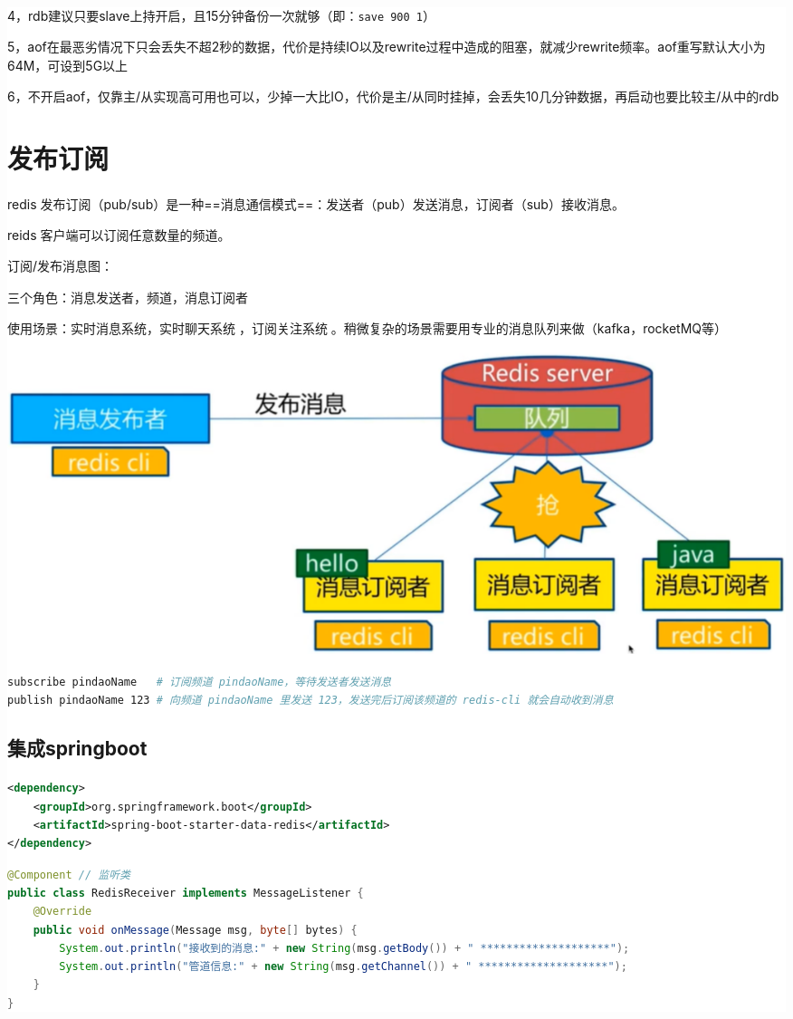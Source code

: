 4，rdb建议只要slave上持开启，且15分钟备份一次就够（即：`save 900 1`）

5，aof在最恶劣情况下只会丢失不超2秒的数据，代价是持续IO以及rewrite过程中造成的阻塞，就减少rewrite频率。aof重写默认大小为64M，可设到5G以上

6，不开启aof，仅靠主/从实现高可用也可以，少掉一大比IO，代价是主/从同时挂掉，会丢失10几分钟数据，再启动也要比较主/从中的rdb



# 发布订阅

redis 发布订阅（pub/sub）是一种==消息通信模式==：发送者（pub）发送消息，订阅者（sub）接收消息。

reids 客户端可以订阅任意数量的频道。

订阅/发布消息图：

三个角色：消息发送者，频道，消息订阅者

使用场景：实时消息系统，实时聊天系统 ，订阅关注系统 。稍微复杂的场景需要用专业的消息队列来做（kafka，rocketMQ等）

![image-20201029104453734](redis.assets/image-20201029104453734.png)

```bash
subscribe pindaoName   # 订阅频道 pindaoName，等待发送者发送消息
publish pindaoName 123 # 向频道 pindaoName 里发送 123，发送完后订阅该频道的 redis-cli 就会自动收到消息
```

## 集成springboot

```xml
<dependency>
    <groupId>org.springframework.boot</groupId>
    <artifactId>spring-boot-starter-data-redis</artifactId>
</dependency>
```

```java
@Component // 监听类
public class RedisReceiver implements MessageListener {
    @Override
    public void onMessage(Message msg, byte[] bytes) {
        System.out.println("接收到的消息:" + new String(msg.getBody()) + " ********************");
        System.out.println("管道信息:" + new String(msg.getChannel()) + " ********************");
    }
}
```
